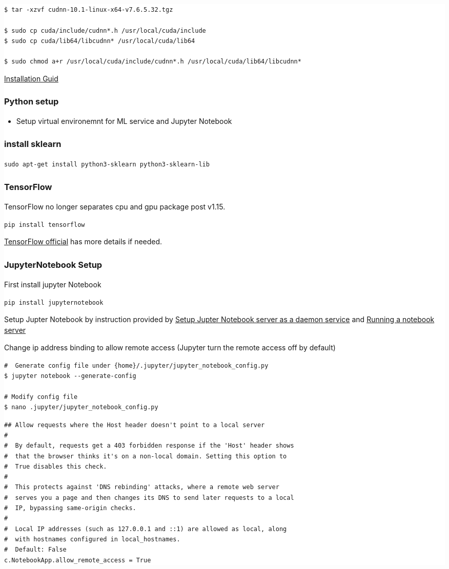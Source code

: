```
$ tar -xzvf cudnn-10.1-linux-x64-v7.6.5.32.tgz

$ sudo cp cuda/include/cudnn*.h /usr/local/cuda/include
$ sudo cp cuda/lib64/libcudnn* /usr/local/cuda/lib64

$ sudo chmod a+r /usr/local/cuda/include/cudnn*.h /usr/local/cuda/lib64/libcudnn*
```

[Installation Guid](https://docs.nvidia.com/deeplearning/cudnn/install-guide/index.html)

### Python setup

* Setup virtual environemnt for ML service and Jupyter Notebook


### install sklearn

```
sudo apt-get install python3-sklearn python3-sklearn-lib
```

### TensorFlow

TensorFlow no longer separates cpu and gpu package post v1.15.

```
pip install tensorflow
```

[TensorFlow official](https://www.tensorflow.org/install/gpu#linux_setup) has more details if needed.


### JupyterNotebook Setup

First install jupyter Notebook

```
pip install jupyternotebook
```

Setup Jupter Notebook by instruction provided by [Setup Jupter Notebook server as a daemon service](https://towshif.github.io/site/tutorials/Python/setup-Jupyter/) and [Running a notebook server](https://jupyter-notebook.readthedocs.io/en/stable/public_server.html#) 

Change ip address binding to allow remote access (Jupyter turn the remote access off by default) 

```
#  Generate config file under {home}/.jupyter/jupyter_notebook_config.py
$ jupyter notebook --generate-config

# Modify config file
$ nano .jupyter/jupyter_notebook_config.py
```

```
## Allow requests where the Host header doesn't point to a local server
#
#  By default, requests get a 403 forbidden response if the 'Host' header shows
#  that the browser thinks it's on a non-local domain. Setting this option to
#  True disables this check.
#
#  This protects against 'DNS rebinding' attacks, where a remote web server
#  serves you a page and then changes its DNS to send later requests to a local
#  IP, bypassing same-origin checks.
#
#  Local IP addresses (such as 127.0.0.1 and ::1) are allowed as local, along
#  with hostnames configured in local_hostnames.
#  Default: False
c.NotebookApp.allow_remote_access = True
```